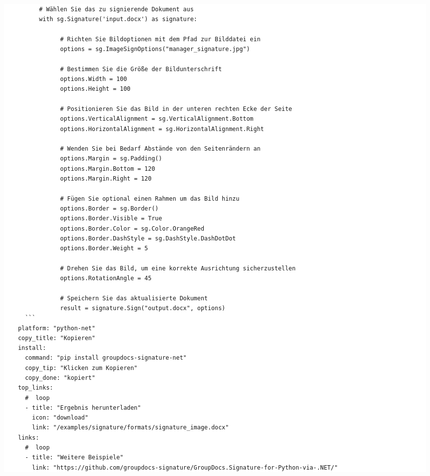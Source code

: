               # Wählen Sie das zu signierende Dokument aus
              with sg.Signature('input.docx') as signature:

                    # Richten Sie Bildoptionen mit dem Pfad zur Bilddatei ein
                    options = sg.ImageSignOptions("manager_signature.jpg")

                    # Bestimmen Sie die Größe der Bildunterschrift
                    options.Width = 100
                    options.Height = 100

                    # Positionieren Sie das Bild in der unteren rechten Ecke der Seite
                    options.VerticalAlignment = sg.VerticalAlignment.Bottom
                    options.HorizontalAlignment = sg.HorizontalAlignment.Right

                    # Wenden Sie bei Bedarf Abstände von den Seitenrändern an
                    options.Margin = sg.Padding()
                    options.Margin.Bottom = 120
                    options.Margin.Right = 120

                    # Fügen Sie optional einen Rahmen um das Bild hinzu
                    options.Border = sg.Border()
                    options.Border.Visible = True
                    options.Border.Color = sg.Color.OrangeRed
                    options.Border.DashStyle = sg.DashStyle.DashDotDot
                    options.Border.Weight = 5

                    # Drehen Sie das Bild, um eine korrekte Ausrichtung sicherzustellen
                    options.RotationAngle = 45

                    # Speichern Sie das aktualisierte Dokument
                    result = signature.Sign("output.docx", options)
          ```
        platform: "python-net"
        copy_title: "Kopieren"
        install:
          command: "pip install groupdocs-signature-net"
          copy_tip: "Klicken zum Kopieren"
          copy_done: "kopiert"
        top_links:
          #  loop
          - title: "Ergebnis herunterladen"
            icon: "download"
            link: "/examples/signature/formats/signature_image.docx"
        links:
          #  loop
          - title: "Weitere Beispiele"
            link: "https://github.com/groupdocs-signature/GroupDocs.Signature-for-Python-via-.NET/"